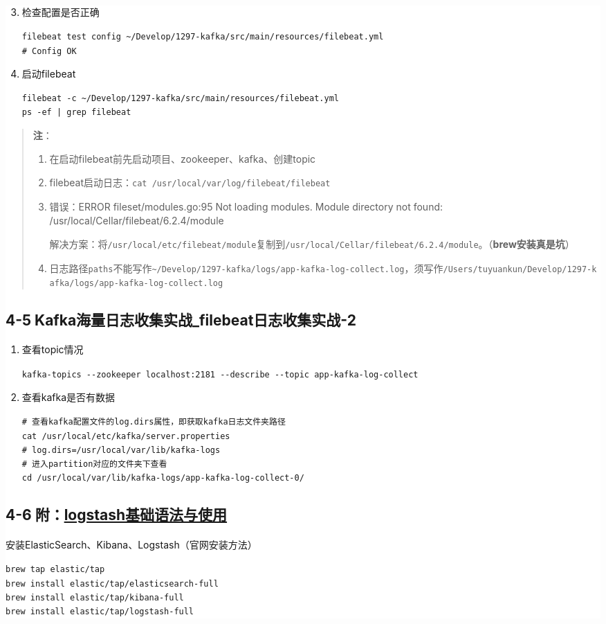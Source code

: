    ```yaml
   ```

3. 检查配置是否正确

   ```shell
   filebeat test config ~/Develop/1297-kafka/src/main/resources/filebeat.yml
   # Config OK
   ```

4. 启动filebeat

   ```shell
   filebeat -c ~/Develop/1297-kafka/src/main/resources/filebeat.yml
   ps -ef | grep filebeat
   ```

> **注**：
>
> 1. 在启动filebeat前先启动项目、zookeeper、kafka、创建topic
>
> 2. filebeat启动日志：`cat /usr/local/var/log/filebeat/filebeat  `
>
> 3. 错误：ERROR	fileset/modules.go:95	Not loading modules. Module directory not found: /usr/local/Cellar/filebeat/6.2.4/module
>
>    解决方案：将`/usr/local/etc/filebeat/module`复制到`/usr/local/Cellar/filebeat/6.2.4/module`。（**brew安装真是坑**）
>
> 4. 日志路径`paths`不能写作`~/Develop/1297-kafka/logs/app-kafka-log-collect.log`，须写作`/Users/tuyuankun/Develop/1297-kafka/logs/app-kafka-log-collect.log`

## 4-5 Kafka海量日志收集实战_filebeat日志收集实战-2

1. 查看topic情况

   ```shell
   kafka-topics --zookeeper localhost:2181 --describe --topic app-kafka-log-collect
   ```

2. 查看kafka是否有数据

   ```shell
   # 查看kafka配置文件的log.dirs属性，即获取kafka日志文件夹路径
   cat /usr/local/etc/kafka/server.properties 
   # log.dirs=/usr/local/var/lib/kafka-logs
   # 进入partition对应的文件夹下查看
   cd /usr/local/var/lib/kafka-logs/app-kafka-log-collect-0/
   ```

## 4-6 附：[logstash基础语法与使用](04-06-logstash-base.md)

安装ElasticSearch、Kibana、Logstash（官网安装方法）

```shell
brew tap elastic/tap
brew install elastic/tap/elasticsearch-full
brew install elastic/tap/kibana-full
brew install elastic/tap/logstash-full
```
